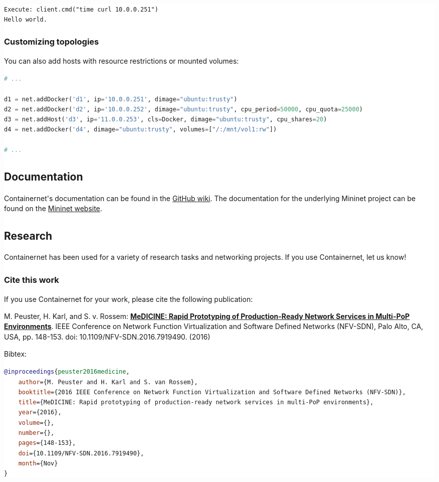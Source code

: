 ```txt
Execute: client.cmd("time curl 10.0.0.251")
Hello world.
```

### Customizing topologies

You can also add hosts with resource restrictions or mounted volumes:

```python
# ...

d1 = net.addDocker('d1', ip='10.0.0.251', dimage="ubuntu:trusty")
d2 = net.addDocker('d2', ip='10.0.0.252', dimage="ubuntu:trusty", cpu_period=50000, cpu_quota=25000)
d3 = net.addHost('d3', ip='11.0.0.253', cls=Docker, dimage="ubuntu:trusty", cpu_shares=20)
d4 = net.addDocker('d4', dimage="ubuntu:trusty", volumes=["/:/mnt/vol1:rw"])

# ...
```

## Documentation

Containernet's documentation can be found in the [GitHub wiki](https://github.com/containernet/containernet/wiki). The documentation for the underlying Mininet project can be found on the [Mininet website](http://mininet.org/).

## Research

Containernet has been used for a variety of research tasks and networking projects. If you use Containernet, let us know!

### Cite this work

If you use Containernet for your work, please cite the following publication:

M. Peuster, H. Karl, and S. v. Rossem: [**MeDICINE: Rapid Prototyping of Production-Ready Network Services in Multi-PoP Environments**](http://ieeexplore.ieee.org/document/7919490/). IEEE Conference on Network Function Virtualization and Software Defined Networks (NFV-SDN), Palo Alto, CA, USA, pp. 148-153. doi: 10.1109/NFV-SDN.2016.7919490. (2016)

Bibtex:

```bibtex
@inproceedings{peuster2016medicine,
    author={M. Peuster and H. Karl and S. van Rossem},
    booktitle={2016 IEEE Conference on Network Function Virtualization and Software Defined Networks (NFV-SDN)},
    title={MeDICINE: Rapid prototyping of production-ready network services in multi-PoP environments},
    year={2016},
    volume={},
    number={},
    pages={148-153},
    doi={10.1109/NFV-SDN.2016.7919490},
    month={Nov}
}
```
